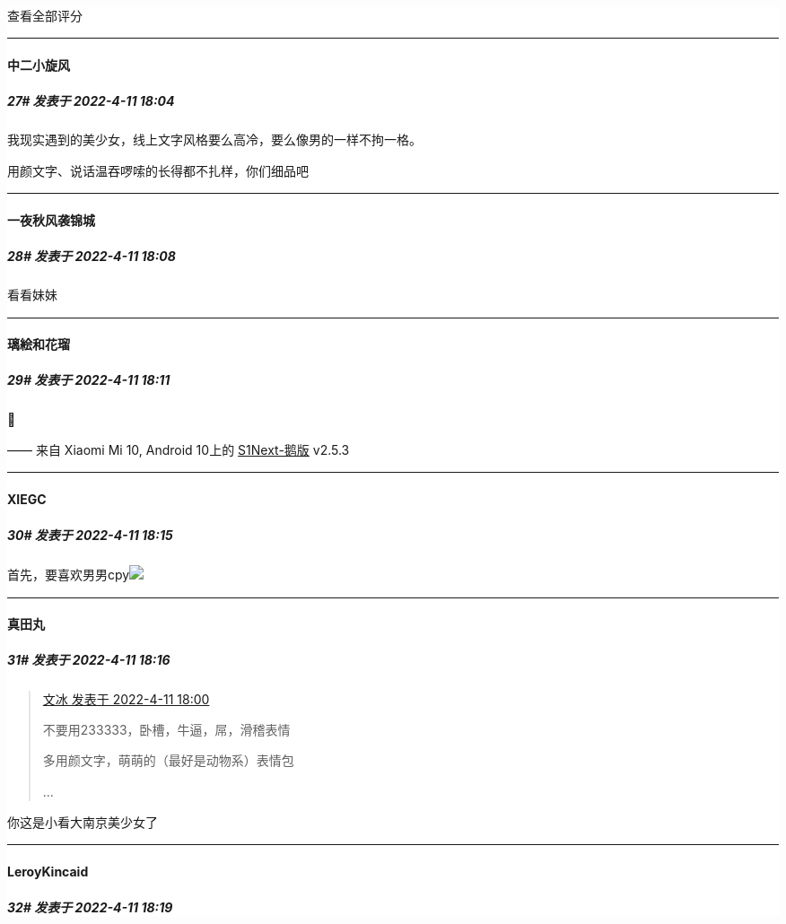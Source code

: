 查看全部评分

*****

####  中二小旋风  
##### 27#       发表于 2022-4-11 18:04

我现实遇到的美少女，线上文字风格要么高冷，要么像男的一样不拘一格。

用颜文字、说话温吞啰嗦的长得都不扎样，你们细品吧

*****

####  一夜秋风袭锦城  
##### 28#       发表于 2022-4-11 18:08

看看妹妹

*****

####  璃絵和花瑠  
##### 29#       发表于 2022-4-11 18:11

🥺

—— 来自 Xiaomi Mi 10, Android 10上的 [S1Next-鹅版](https://github.com/ykrank/S1-Next/releases) v2.5.3

*****

####  XIEGC  
##### 30#       发表于 2022-4-11 18:15

首先，要喜欢男男cpy<img src="https://static.saraba1st.com/image/smiley/face2017/019.png" referrerpolicy="no-referrer">



*****

####  真田丸  
##### 31#       发表于 2022-4-11 18:16

<blockquote><a href="httphttps://bbs.saraba1st.com/2b/forum.php?mod=redirect&amp;goto=findpost&amp;pid=55408848&amp;ptid=2064005" target="_blank">文冰 发表于 2022-4-11 18:00</a>

不要用233333，卧槽，牛逼，屌，滑稽表情

多用颜文字，萌萌的（最好是动物系）表情包

 ...</blockquote>
你这是小看大南京美少女了

*****

####  LeroyKincaid  
##### 32#       发表于 2022-4-11 18:19
